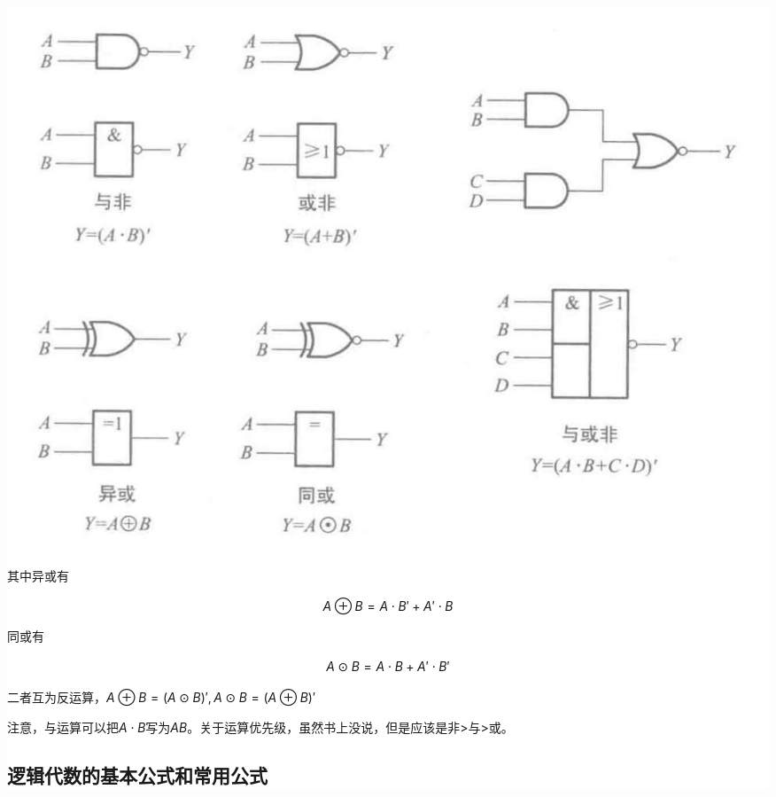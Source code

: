 ![2.jpg](2.jpg)

其中异或有

$$
A\oplus B = A\cdot B'+A'\cdot B
$$

同或有

$$
A\odot B = A\cdot B + A'\cdot B'
$$

二者互为反运算，$A\oplus B = (A\odot B)',A\odot B=(A\oplus B)'$

注意，与运算可以把$A\cdot B$写为$AB$。关于运算优先级，虽然书上没说，但是应该是非>与>或。

## 逻辑代数的基本公式和常用公式
